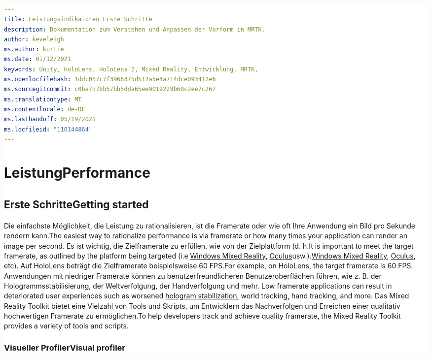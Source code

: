 ```yaml
---
title: Leistungsindikatoren Erste Schritte
description: Dokumentation zum Verstehen und Anpassen der Vorform in MRTK.
author: keveleigh
ms.author: kurtie
ms.date: 01/12/2021
keywords: Unity, HoloLens, HoloLens 2, Mixed Reality, Entwicklung, MRTK,
ms.openlocfilehash: 1ddc057c7f3966375d512a5e4a714dce093412e6
ms.sourcegitcommit: c0ba7d7bb57bb5dda65ee9019229b68c2ee7c267
ms.translationtype: MT
ms.contentlocale: de-DE
ms.lasthandoff: 05/19/2021
ms.locfileid: "110144864"
---
```

# <a name="performance"></a><span data-ttu-id="44d30-104">Leistung</span><span class="sxs-lookup"><span data-stu-id="44d30-104">Performance</span></span>

## <a name="getting-started"></a><span data-ttu-id="44d30-105">Erste Schritte</span><span class="sxs-lookup"><span data-stu-id="44d30-105">Getting started</span></span>

<span data-ttu-id="44d30-106">Die einfachste Möglichkeit, die Leistung zu rationalisieren, ist die Framerate oder wie oft Ihre Anwendung ein Bild pro Sekunde rendern kann.</span><span class="sxs-lookup"><span data-stu-id="44d30-106">The easiest way to rationalize performance is via framerate or how many times your application can render an image per second.</span></span> <span data-ttu-id="44d30-107">Es ist wichtig, die Zielframerate zu erfüllen, wie von der Zielplattform (d. h.</span><span class="sxs-lookup"><span data-stu-id="44d30-107">It is important to meet the target framerate, as outlined by the platform being targeted (i.e</span></span> <span data-ttu-id="44d30-108">[Windows Mixed Reality](/windows/mixed-reality/understanding-performance-for-mixed-reality), [Oculus](https://developer.oculus.com/documentation/pcsdk/latest/concepts/dg-performance-guidelines/)usw.).</span><span class="sxs-lookup"><span data-stu-id="44d30-108">[Windows Mixed Reality](/windows/mixed-reality/understanding-performance-for-mixed-reality), [Oculus](https://developer.oculus.com/documentation/pcsdk/latest/concepts/dg-performance-guidelines/), etc).</span></span> <span data-ttu-id="44d30-109">Auf HoloLens beträgt die Zielframerate beispielsweise 60 FPS.</span><span class="sxs-lookup"><span data-stu-id="44d30-109">For example, on HoloLens, the target framerate is 60 FPS.</span></span> <span data-ttu-id="44d30-110">Anwendungen mit niedriger Framerate können zu benutzerfreundlicheren Benutzeroberflächen führen, wie z. B. der Hologrammsstabilisierung, der Weltverfolgung, der Handverfolgung und mehr. [](../performance/hologram-stabilization.md)</span><span class="sxs-lookup"><span data-stu-id="44d30-110">Low framerate applications can result in deteriorated user experiences such as worsened [hologram stabilization](../performance/hologram-stabilization.md), world tracking, hand tracking, and more.</span></span> <span data-ttu-id="44d30-111">Das Mixed Reality Toolkit bietet eine Vielzahl von Tools und Skripts, um Entwicklern das Nachverfolgen und Erreichen einer qualitativ hochwertigen Framerate zu ermöglichen.</span><span class="sxs-lookup"><span data-stu-id="44d30-111">To help developers track and achieve quality framerate, the Mixed Reality Toolkit provides a variety of tools and scripts.</span></span>

### <a name="visual-profiler"></a><span data-ttu-id="44d30-112">Visueller Profiler</span><span class="sxs-lookup"><span data-stu-id="44d30-112">Visual profiler</span></span>

